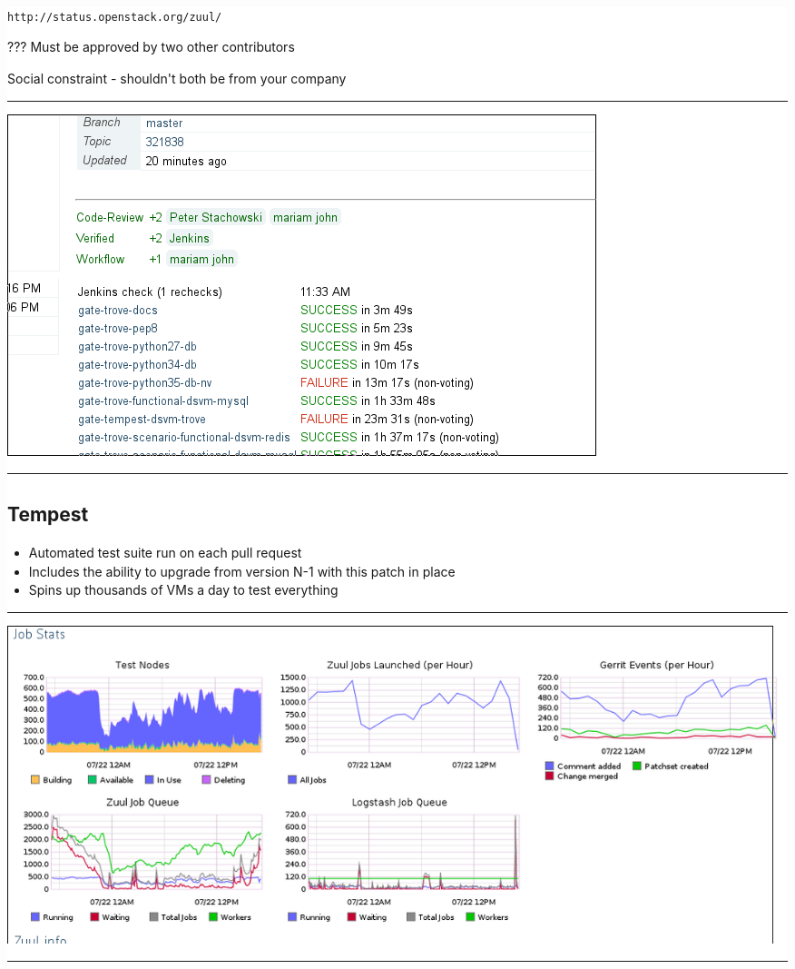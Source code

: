     http://status.openstack.org/zuul/

???
Must be approved by two other contributors

Social constraint - shouldn't both be from your company

---

![reviews](images/reviews.png)

---

## Tempest

* Automated test suite run on each pull request
* Includes the ability to upgrade from version N-1 with this patch in
  place
* Spins up thousands of VMs a day to test everything

---

![zuul](images/zuul.png)

---